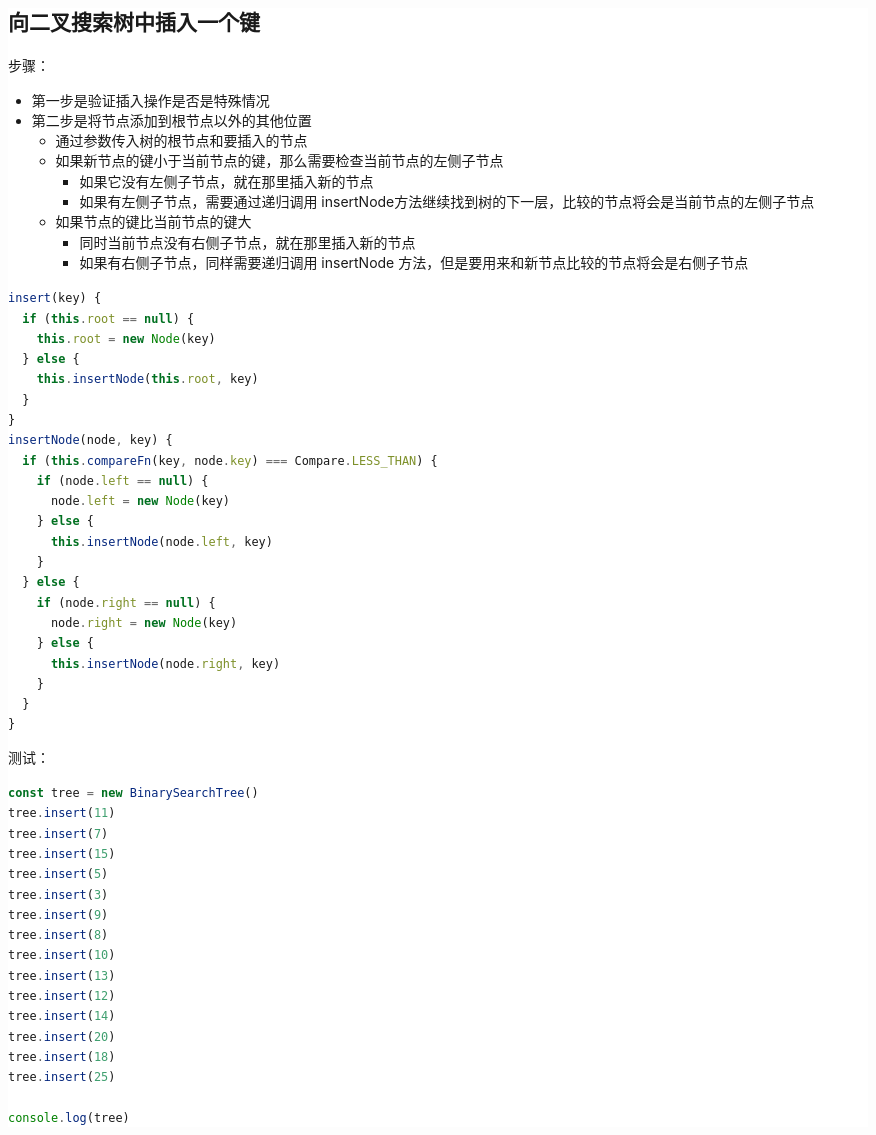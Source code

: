 ## 向二叉搜索树中插入一个键

步骤：

- 第一步是验证插入操作是否是特殊情况
- 第二步是将节点添加到根节点以外的其他位置
  - 通过参数传入树的根节点和要插入的节点
  - 如果新节点的键小于当前节点的键，那么需要检查当前节点的左侧子节点
    - 如果它没有左侧子节点，就在那里插入新的节点
    - 如果有左侧子节点，需要通过递归调用 insertNode方法继续找到树的下一层，比较的节点将会是当前节点的左侧子节点
  - 如果节点的键比当前节点的键大
    - 同时当前节点没有右侧子节点，就在那里插入新的节点
    - 如果有右侧子节点，同样需要递归调用 insertNode 方法，但是要用来和新节点比较的节点将会是右侧子节点

```js
insert(key) {
  if (this.root == null) {
    this.root = new Node(key)
  } else {
    this.insertNode(this.root, key)
  }
}
insertNode(node, key) {
  if (this.compareFn(key, node.key) === Compare.LESS_THAN) {
    if (node.left == null) {
      node.left = new Node(key)
    } else {
      this.insertNode(node.left, key)
    }
  } else {
    if (node.right == null) {
      node.right = new Node(key)
    } else {
      this.insertNode(node.right, key)
    }
  }
}
```

测试：

```js
const tree = new BinarySearchTree()
tree.insert(11)
tree.insert(7)
tree.insert(15)
tree.insert(5)
tree.insert(3)
tree.insert(9)
tree.insert(8)
tree.insert(10)
tree.insert(13)
tree.insert(12)
tree.insert(14)
tree.insert(20)
tree.insert(18)
tree.insert(25)

console.log(tree)
```
